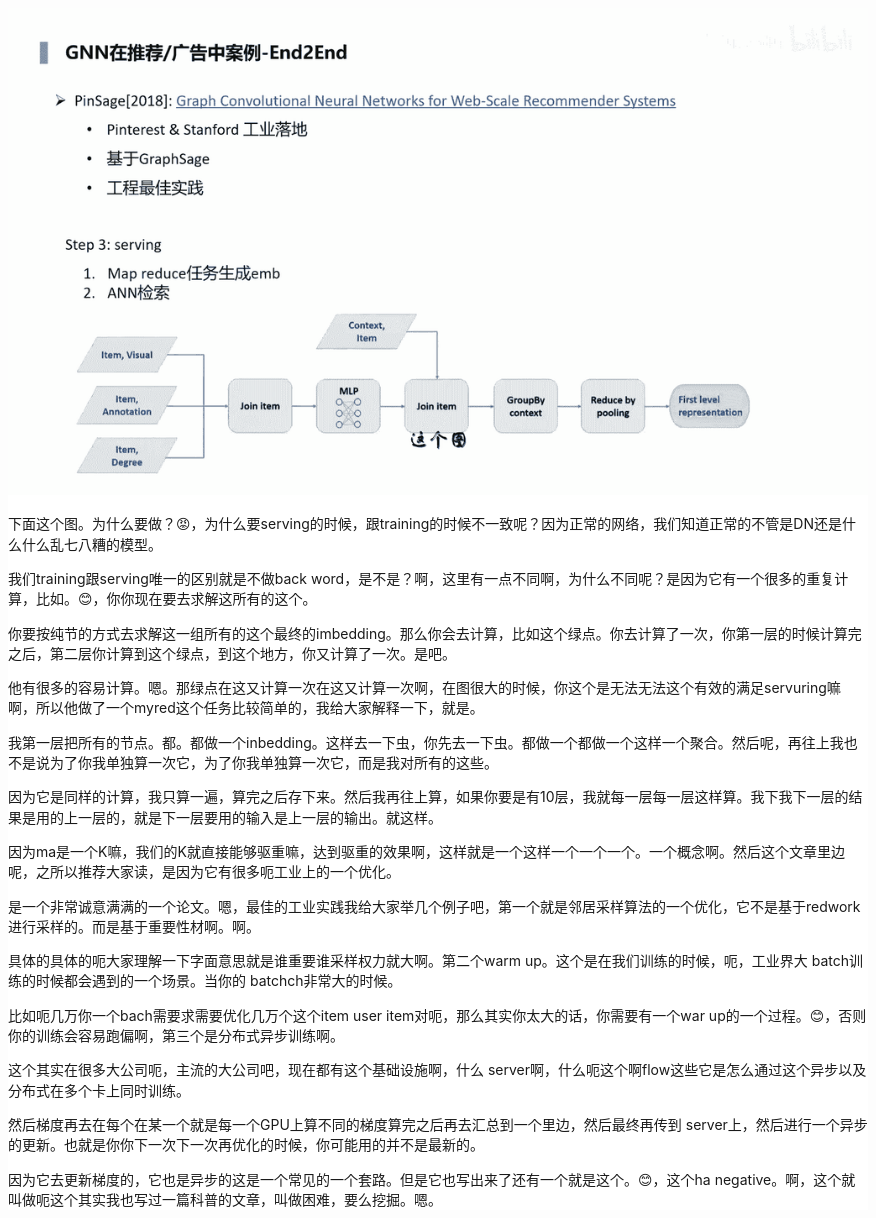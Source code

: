 

![](img/7e3b1670979290ea410ebd3e721359a6_45.png)

下面这个图。为什么要做？😡，为什么要serving的时候，跟training的时候不一致呢？因为正常的网络，我们知道正常的不管是DN还是什么什么乱七八糟的模型。

我们training跟serving唯一的区别就是不做back word，是不是？啊，这里有一点不同啊，为什么不同呢？是因为它有一个很多的重复计算，比如。😊，你你现在要去求解这所有的这个。

你要按纯节的方式去求解这一组所有的这个最终的imbedding。那么你会去计算，比如这个绿点。你去计算了一次，你第一层的时候计算完之后，第二层你计算到这个绿点，到这个地方，你又计算了一次。是吧。

他有很多的容易计算。嗯。那绿点在这又计算一次在这又计算一次啊，在图很大的时候，你这个是无法无法这个有效的满足servuring嘛啊，所以他做了一个myred这个任务比较简单的，我给大家解释一下，就是。

我第一层把所有的节点。都。都做一个inbedding。这样去一下虫，你先去一下虫。都做一个都做一个这样一个聚合。然后呢，再往上我也不是说为了你我单独算一次它，为了你我单独算一次它，而是我对所有的这些。

因为它是同样的计算，我只算一遍，算完之后存下来。然后我再往上算，如果你要是有10层，我就每一层每一层这样算。我下我下一层的结果是用的上一层的，就是下一层要用的输入是上一层的输出。就这样。

因为ma是一个K嘛，我们的K就直接能够驱重嘛，达到驱重的效果啊，这样就是一个这样一个一个一个。一个概念啊。然后这个文章里边呢，之所以推荐大家读，是因为它有很多呃工业上的一个优化。

是一个非常诚意满满的一个论文。嗯，最佳的工业实践我给大家举几个例子吧，第一个就是邻居采样算法的一个优化，它不是基于redwork进行采样的。而是基于重要性材啊。啊。

具体的具体的呃大家理解一下字面意思就是谁重要谁采样权力就大啊。第二个warm up。这个是在我们训练的时候，呃，工业界大 batch训练的时候都会遇到的一个场景。当你的 batchch非常大的时候。

比如呃几万你一个bach需要求需要优化几万个这个item user item对呃，那么其实你太大的话，你需要有一个war up的一个过程。😊，否则你的训练会容易跑偏啊，第三个是分布式异步训练啊。

这个其实在很多大公司呃，主流的大公司吧，现在都有这个基础设施啊，什么 server啊，什么呃这个啊flow这些它是怎么通过这个异步以及分布式在多个卡上同时训练。

然后梯度再去在每个在某一个就是每一个GPU上算不同的梯度算完之后再去汇总到一个里边，然后最终再传到 server上，然后进行一个异步的更新。也就是你你下一次下一次再优化的时候，你可能用的并不是最新的。

因为它去更新梯度的，它也是异步的这是一个常见的一个套路。但是它也写出来了还有一个就是这个。😊，这个ha negative。啊，这个就叫做呃这个其实我也写过一篇科普的文章，叫做困难，要么挖掘。嗯。
